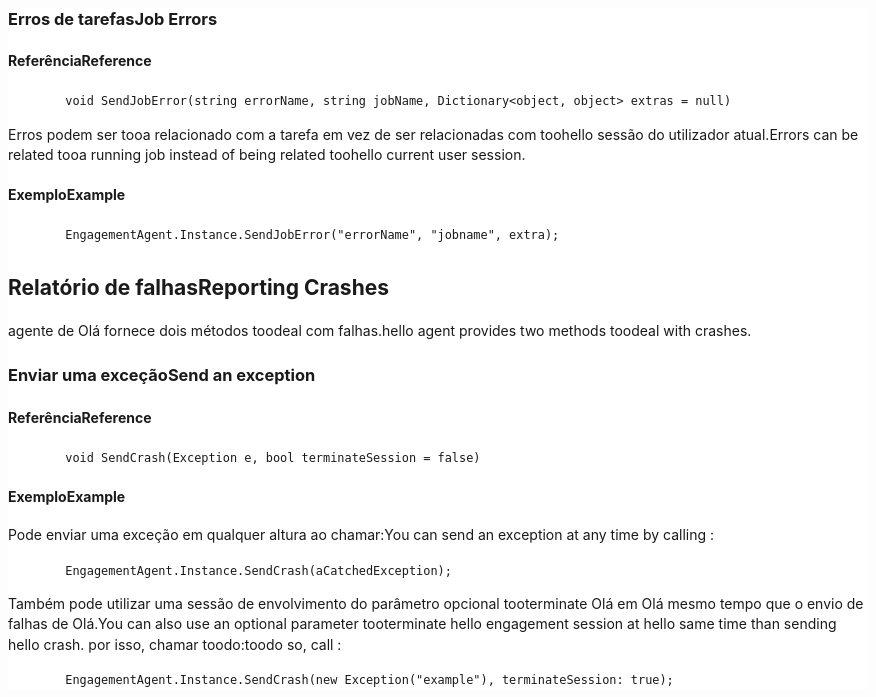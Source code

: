 ### <a name="job-errors"></a><span data-ttu-id="3c158-171">Erros de tarefas</span><span class="sxs-lookup"><span data-stu-id="3c158-171">Job Errors</span></span>
#### <a name="reference"></a><span data-ttu-id="3c158-172">Referência</span><span class="sxs-lookup"><span data-stu-id="3c158-172">Reference</span></span>
            void SendJobError(string errorName, string jobName, Dictionary<object, object> extras = null)

<span data-ttu-id="3c158-173">Erros podem ser tooa relacionado com a tarefa em vez de ser relacionadas com toohello sessão do utilizador atual.</span><span class="sxs-lookup"><span data-stu-id="3c158-173">Errors can be related tooa running job instead of being related toohello current user session.</span></span>

#### <a name="example"></a><span data-ttu-id="3c158-174">Exemplo</span><span class="sxs-lookup"><span data-stu-id="3c158-174">Example</span></span>
            EngagementAgent.Instance.SendJobError("errorName", "jobname", extra);

## <a name="reporting-crashes"></a><span data-ttu-id="3c158-175">Relatório de falhas</span><span class="sxs-lookup"><span data-stu-id="3c158-175">Reporting Crashes</span></span>
<span data-ttu-id="3c158-176">agente de Olá fornece dois métodos toodeal com falhas.</span><span class="sxs-lookup"><span data-stu-id="3c158-176">hello agent provides two methods toodeal with crashes.</span></span>

### <a name="send-an-exception"></a><span data-ttu-id="3c158-177">Enviar uma exceção</span><span class="sxs-lookup"><span data-stu-id="3c158-177">Send an exception</span></span>
#### <a name="reference"></a><span data-ttu-id="3c158-178">Referência</span><span class="sxs-lookup"><span data-stu-id="3c158-178">Reference</span></span>
            void SendCrash(Exception e, bool terminateSession = false)

#### <a name="example"></a><span data-ttu-id="3c158-179">Exemplo</span><span class="sxs-lookup"><span data-stu-id="3c158-179">Example</span></span>
<span data-ttu-id="3c158-180">Pode enviar uma exceção em qualquer altura ao chamar:</span><span class="sxs-lookup"><span data-stu-id="3c158-180">You can send an exception at any time by calling :</span></span>

            EngagementAgent.Instance.SendCrash(aCatchedException);

<span data-ttu-id="3c158-181">Também pode utilizar uma sessão de envolvimento do parâmetro opcional tooterminate Olá em Olá mesmo tempo que o envio de falhas de Olá.</span><span class="sxs-lookup"><span data-stu-id="3c158-181">You can also use an optional parameter tooterminate hello engagement session at hello same time than sending hello crash.</span></span> <span data-ttu-id="3c158-182">por isso, chamar toodo:</span><span class="sxs-lookup"><span data-stu-id="3c158-182">toodo so, call :</span></span>

            EngagementAgent.Instance.SendCrash(new Exception("example"), terminateSession: true);
